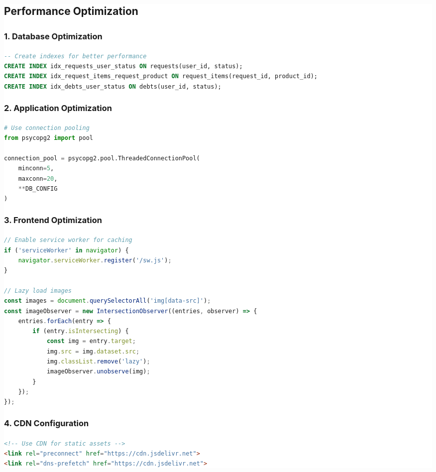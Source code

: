 ## Performance Optimization

### 1. Database Optimization

```sql
-- Create indexes for better performance
CREATE INDEX idx_requests_user_status ON requests(user_id, status);
CREATE INDEX idx_request_items_request_product ON request_items(request_id, product_id);
CREATE INDEX idx_debts_user_status ON debts(user_id, status);
```

### 2. Application Optimization

```python
# Use connection pooling
from psycopg2 import pool

connection_pool = psycopg2.pool.ThreadedConnectionPool(
    minconn=5,
    maxconn=20,
    **DB_CONFIG
)
```

### 3. Frontend Optimization

```javascript
// Enable service worker for caching
if ('serviceWorker' in navigator) {
    navigator.serviceWorker.register('/sw.js');
}

// Lazy load images
const images = document.querySelectorAll('img[data-src]');
const imageObserver = new IntersectionObserver((entries, observer) => {
    entries.forEach(entry => {
        if (entry.isIntersecting) {
            const img = entry.target;
            img.src = img.dataset.src;
            img.classList.remove('lazy');
            imageObserver.unobserve(img);
        }
    });
});
```

### 4. CDN Configuration

```html
<!-- Use CDN for static assets -->
<link rel="preconnect" href="https://cdn.jsdelivr.net">
<link rel="dns-prefetch" href="https://cdn.jsdelivr.net">
```
